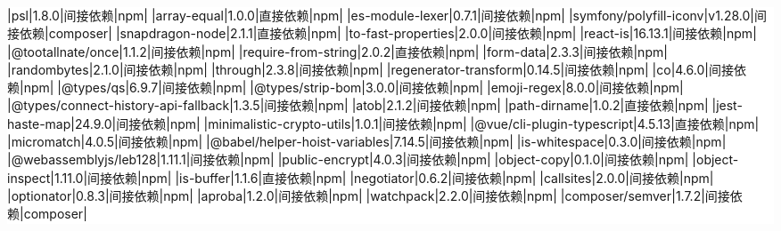 |psl|1.8.0|间接依赖|npm|
|array-equal|1.0.0|直接依赖|npm|
|es-module-lexer|0.7.1|间接依赖|npm|
|symfony/polyfill-iconv|v1.28.0|间接依赖|composer|
|snapdragon-node|2.1.1|直接依赖|npm|
|to-fast-properties|2.0.0|间接依赖|npm|
|react-is|16.13.1|间接依赖|npm|
|@tootallnate/once|1.1.2|间接依赖|npm|
|require-from-string|2.0.2|直接依赖|npm|
|form-data|2.3.3|间接依赖|npm|
|randombytes|2.1.0|间接依赖|npm|
|through|2.3.8|间接依赖|npm|
|regenerator-transform|0.14.5|间接依赖|npm|
|co|4.6.0|间接依赖|npm|
|@types/qs|6.9.7|间接依赖|npm|
|@types/strip-bom|3.0.0|间接依赖|npm|
|emoji-regex|8.0.0|间接依赖|npm|
|@types/connect-history-api-fallback|1.3.5|间接依赖|npm|
|atob|2.1.2|间接依赖|npm|
|path-dirname|1.0.2|直接依赖|npm|
|jest-haste-map|24.9.0|间接依赖|npm|
|minimalistic-crypto-utils|1.0.1|间接依赖|npm|
|@vue/cli-plugin-typescript|4.5.13|直接依赖|npm|
|micromatch|4.0.5|间接依赖|npm|
|@babel/helper-hoist-variables|7.14.5|间接依赖|npm|
|is-whitespace|0.3.0|间接依赖|npm|
|@webassemblyjs/leb128|1.11.1|间接依赖|npm|
|public-encrypt|4.0.3|间接依赖|npm|
|object-copy|0.1.0|间接依赖|npm|
|object-inspect|1.11.0|间接依赖|npm|
|is-buffer|1.1.6|直接依赖|npm|
|negotiator|0.6.2|间接依赖|npm|
|callsites|2.0.0|间接依赖|npm|
|optionator|0.8.3|间接依赖|npm|
|aproba|1.2.0|间接依赖|npm|
|watchpack|2.2.0|间接依赖|npm|
|composer/semver|1.7.2|间接依赖|composer|